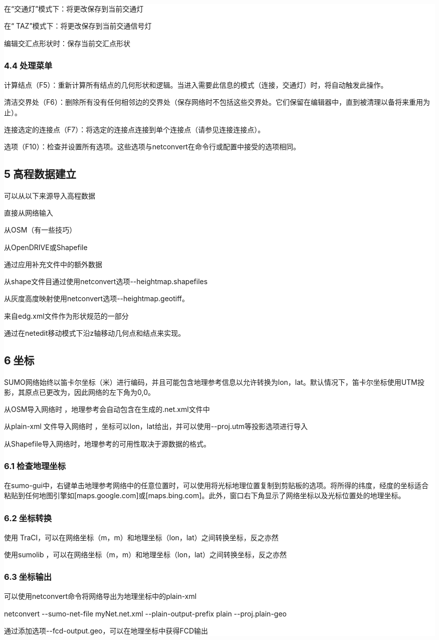在“交通灯”模式下：将更改保存到当前交通灯

在“ TAZ”模式下：将更改保存到当前交通信号灯

编辑交汇点形状时：保存当前交汇点形状

### 4.4  处理菜单

计算结点（F5）：重新计算所有结点的几何形状和逻辑。当进入需要此信息的模式（连接，交通灯）时，将自动触发此操作。

清洁交界处（F6）：删除所有没有任何相邻边的交界处（保存网络时不包括这些交界处。它们保留在编辑器中，直到被清理以备将来重用为止）。

连接选定的连接点（F7）：将选定的连接点连接到单个连接点（请参见连接连接点）。

选项（F10）：检查并设置所有选项。这些选项与netconvert在命令行或配置中接受的选项相同。

## 5    高程数据建立

可以从以下来源导入高程数据

直接从网络输入

从OSM（有一些技巧）

从OpenDRIVE或Shapefile

通过应用补充文件中的额外数据

从shape文件目通过使用netconvert选项--heightmap.shapefiles

从灰度高度映射使用netconvert选项--heightmap.geotiff。

来自edg.xml文件作为形状规范的一部分

通过在netedit移动模式下沿z轴移动几何点和结点来实现。

## 6    坐标

SUMO网络始终以笛卡尔坐标（米）进行编码，并且可能包含地理参考信息以允许转换为lon，lat。默认情况下，笛卡尔坐标使用UTM投影，其原点已更改为，因此网络的左下角为0,0。

从OSM导入网络时 ，地理参考会自动包含在生成的.net.xml文件中

从plain-xml 文件导入网络时 ，坐标可以lon，lat给出，并可以使用--proj.utm等投影选项进行导入

从Shapefile导入网络时，地理参考的可用性取决于源数据的格式。

### 6.1  检查地理坐标

在sumo-gui中，右键单击地理参考网络中的任意位置时，可以使用将光标地理位置复制到剪贴板的选项。将所得的纬度，经度的坐标适合粘贴到任何地图引擎如[maps.google.com]或[maps.bing.com]。此外，窗口右下角显示了网络坐标以及光标位置处的地理坐标。

### 6.2  坐标转换

使用 TraCI，可以在网络坐标（m，m）和地理坐标（lon，lat）之间转换坐标，反之亦然

使用sumolib ，可以在网络坐标（m，m）和地理坐标（lon，lat）之间转换坐标，反之亦然

### 6.3  坐标输出

可以使用netconvert命令将网络导出为地理坐标中的plain-xml

netconvert --sumo-net-file myNet.net.xml --plain-output-prefix plain --proj.plain-geo

 

通过添加选项--fcd-output.geo，可以在地理坐标中获得FCD输出